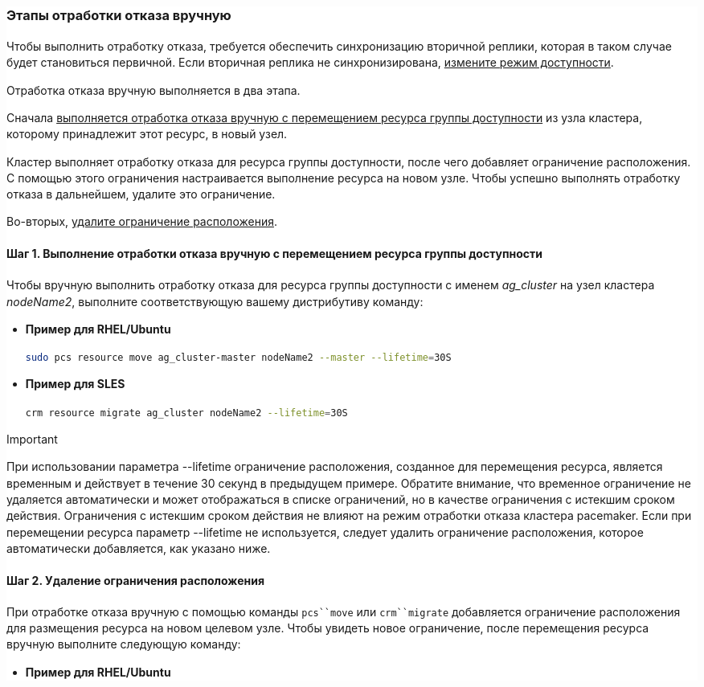 ### <a name="a-namemanualfailovermanual-failover-steps"></a><a name="manualFailover">Этапы отработки отказа вручную

Чтобы выполнить отработку отказа, требуется обеспечить синхронизацию вторичной реплики, которая в таком случае будет становиться первичной. Если вторичная реплика не синхронизирована, [измените режим доступности](../database-engine/availability-groups/windows/change-the-availability-mode-of-an-availability-replica-sql-server.md).

Отработка отказа вручную выполняется в два этапа.

   Сначала [выполняется отработка отказа вручную с перемещением ресурса группы доступности](#manualMove) из узла кластера, которому принадлежит этот ресурс, в новый узел.

   Кластер выполняет отработку отказа для ресурса группы доступности, после чего добавляет ограничение расположения. С помощью этого ограничения настраивается выполнение ресурса на новом узле. Чтобы успешно выполнять отработку отказа в дальнейшем, удалите это ограничение.

   Во-вторых, [удалите ограничение расположения](#removeLocConstraint).

#### <a name="step-1-manually-fail-over-by-moving-availability-group-resource"></a><a name="manualMove"></a> Шаг 1. Выполнение отработки отказа вручную с перемещением ресурса группы доступности

Чтобы вручную выполнить отработку отказа для ресурса группы доступности с именем *ag_cluster* на узел кластера *nodeName2*, выполните соответствующую вашему дистрибутиву команду:

- **Пример для RHEL/Ubuntu**

   ```bash
   sudo pcs resource move ag_cluster-master nodeName2 --master --lifetime=30S
   ```

- **Пример для SLES**

   ```bash
   crm resource migrate ag_cluster nodeName2 --lifetime=30S
   ```

>[!IMPORTANT]
>При использовании параметра --lifetime ограничение расположения, созданное для перемещения ресурса, является временным и действует в течение 30 секунд в предыдущем примере.
>Обратите внимание, что временное ограничение не удаляется автоматически и может отображаться в списке ограничений, но в качестве ограничения с истекшим сроком действия. Ограничения с истекшим сроком действия не влияют на режим отработки отказа кластера pacemaker. Если при перемещении ресурса параметр --lifetime не используется, следует удалить ограничение расположения, которое автоматически добавляется, как указано ниже.

#### <a name="step-2-remove-the-location-constraint"></a><a name="removeLocConstraint"> </a> Шаг 2. Удаление ограничения расположения

При отработке отказа вручную с помощью команды `pcs``move` или `crm``migrate` добавляется ограничение расположения для размещения ресурса на новом целевом узле. Чтобы увидеть новое ограничение, после перемещения ресурса вручную выполните следующую команду:

- **Пример для RHEL/Ubuntu**
